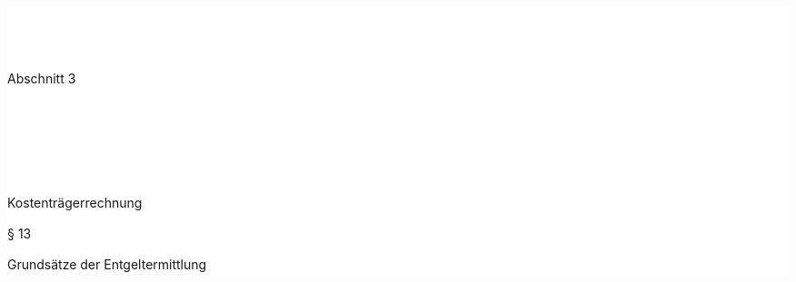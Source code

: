 </td>

</tr>

<tr>

<td style align="left" valign="top" charoff="50">

 

</td>

<td style align="left" valign="top" charoff="50">

 

</td>

<td style colspan="3" align="left" valign="top" charoff="50">

Abschnitt 3

</td>

</tr>

<tr>

<td style align="left" valign="top" charoff="50">

 

</td>

<td style align="left" valign="top" charoff="50">

 

</td>

<td style align="left" valign="top" charoff="50">

 

</td>

<td style colspan="2" align="left" valign="top" charoff="50">

Kostenträgerrechnung

</td>

</tr>

<tr>

<td style colspan="4" align="left" valign="top" charoff="50">

§ 13

</td>

<td style align="left" valign="top" charoff="50">

Grundsätze der Entgeltermittlung

</td>

</tr>
